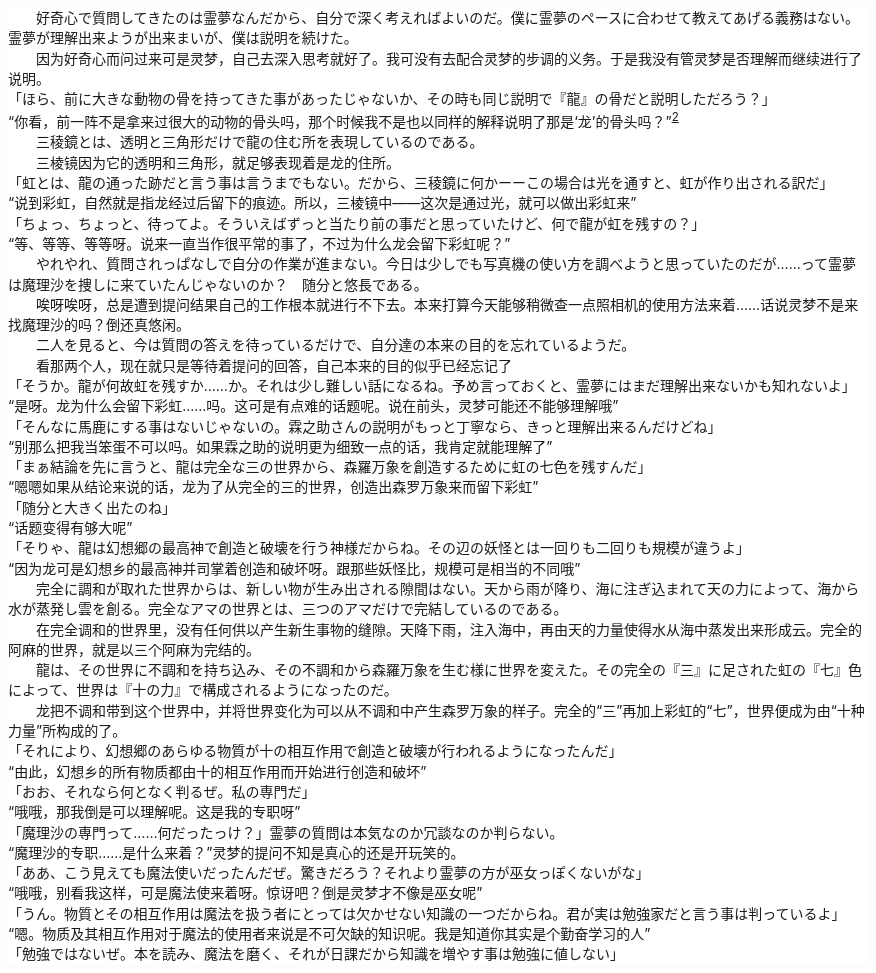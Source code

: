 <tr class="tt-content" id="=-83" data-pos="&#91;&quot;=&quot;,83&#93;"><td class="tt-ja" lang="ja"><div class="poem">　　好奇心で質問してきたのは霊夢なんだから、自分で深く考えればよいのだ。僕に霊夢のペースに合わせて教えてあげる義務はない。霊夢が理解出来ようが出来まいが、僕は説明を続けた。</div></td><td class="tt-zh" lang="zh"><div class="poem">　　因为好奇心而问过来可是灵梦，自己去深入思考就好了。我可没有去配合灵梦的步调的义务。于是我没有管灵梦是否理解而继续进行了说明。</div></td></tr><tr class="tt-content" id="=-84" data-pos="&#91;&quot;=&quot;,84&#93;"><td class="tt-ja" lang="ja"><div class="poem">「ほら、前に大きな動物の骨を持ってきた事があったじゃないか、その時も同じ説明で『龍』の骨だと説明しただろう？」</div></td><td class="tt-zh" lang="zh"><div class="poem">“你看，前一阵不是拿来过很大的动物的骨头吗，那个时候我不是也以同样的解释说明了那是‘龙’的骨头吗？”<sup id="cite_ref-2" class="reference"><a href="#cite_note-2">2</a></sup></div></td></tr><tr class="tt-content" id="=-85" data-pos="&#91;&quot;=&quot;,85&#93;"><td class="tt-ja" lang="ja"><div class="poem">　　三稜鏡とは、透明と三角形だけで龍の住む所を表現しているのである。</div></td><td class="tt-zh" lang="zh"><div class="poem">　　三棱镜因为它的透明和三角形，就足够表现着是龙的住所。</div></td></tr><tr class="tt-content" id="=-86" data-pos="&#91;&quot;=&quot;,86&#93;"><td class="tt-ja" lang="ja"><div class="poem">「虹とは、龍の通った跡だと言う事は言うまでもない。だから、三稜鏡に何かーーこの場合は光を通すと、虹が作り出される訳だ」</div></td><td class="tt-zh" lang="zh"><div class="poem">“说到彩虹，自然就是指龙经过后留下的痕迹。所以，三棱镜中——这次是通过光，就可以做出彩虹来”</div></td></tr><tr class="tt-content" id="=-87" data-pos="&#91;&quot;=&quot;,87&#93;"><td class="tt-ja" lang="ja"><div class="poem">「ちょっ、ちょっと、待ってよ。そういえばずっと当たり前の事だと思っていたけど、何で龍が虹を残すの？」</div></td><td class="tt-zh" lang="zh"><div class="poem">“等、等等、等等呀。说来一直当作很平常的事了，不过为什么龙会留下彩虹呢？”</div></td></tr><tr class="tt-header" id="=-88" data-pos="&#91;&quot;=&quot;,88&#93;"><td colspan="2" id="" class="tt-header" lang="zh"><div class="poem"></div></td></tr><tr class="tt-content" id="=-89" data-pos="&#91;&quot;=&quot;,89&#93;"><td class="tt-ja" lang="ja"><div class="poem">　　やれやれ、質問されっぱなしで自分の作業が進まない。今日は少しでも写真機の使い方を調べようと思っていたのだが……って霊夢は魔理沙を捜しに来ていたんじゃないのか？　随分と悠長である。</div></td><td class="tt-zh" lang="zh"><div class="poem">　　唉呀唉呀，总是遭到提问结果自己的工作根本就进行不下去。本来打算今天能够稍微查一点照相机的使用方法来着……话说灵梦不是来找魔理沙的吗？倒还真悠闲。</div></td></tr><tr class="tt-content" id="=-90" data-pos="&#91;&quot;=&quot;,90&#93;"><td class="tt-ja" lang="ja"><div class="poem">　　二人を見ると、今は質問の答えを待っているだけで、自分達の本来の目的を忘れているようだ。</div></td><td class="tt-zh" lang="zh"><div class="poem">　　看那两个人，现在就只是等待着提问的回答，自己本来的目的似乎已经忘记了</div></td></tr><tr class="tt-content" id="=-91" data-pos="&#91;&quot;=&quot;,91&#93;"><td class="tt-ja" lang="ja"><div class="poem">「そうか。龍が何故虹を残すか……か。それは少し難しい話になるね。予め言っておくと、霊夢にはまだ理解出来ないかも知れないよ」</div></td><td class="tt-zh" lang="zh"><div class="poem">“是呀。龙为什么会留下彩虹……吗。这可是有点难的话题呢。说在前头，灵梦可能还不能够理解哦”</div></td></tr><tr class="tt-content" id="=-92" data-pos="&#91;&quot;=&quot;,92&#93;"><td class="tt-ja" lang="ja"><div class="poem">「そんなに馬鹿にする事はないじゃないの。霖之助さんの説明がもっと丁寧なら、きっと理解出来るんだけどね」</div></td><td class="tt-zh" lang="zh"><div class="poem">“别那么把我当笨蛋不可以吗。如果霖之助的说明更为细致一点的话，我肯定就能理解了”</div></td></tr><tr class="tt-content" id="=-93" data-pos="&#91;&quot;=&quot;,93&#93;"><td class="tt-ja" lang="ja"><div class="poem">「まぁ結論を先に言うと、龍は完全な三の世界から、森羅万象を創造するために虹の七色を残すんだ」</div></td><td class="tt-zh" lang="zh"><div class="poem">“嗯嗯如果从结论来说的话，龙为了从完全的三的世界，创造出森罗万象来而留下彩虹”</div></td></tr><tr class="tt-content" id="=-94" data-pos="&#91;&quot;=&quot;,94&#93;"><td class="tt-ja" lang="ja"><div class="poem">「随分と大きく出たのね」</div></td><td class="tt-zh" lang="zh"><div class="poem">“话题变得有够大呢”</div></td></tr><tr class="tt-content" id="=-95" data-pos="&#91;&quot;=&quot;,95&#93;"><td class="tt-ja" lang="ja"><div class="poem">「そりゃ、龍は幻想郷の最高神で創造と破壊を行う神様だからね。その辺の妖怪とは一回りも二回りも規模が違うよ」</div></td><td class="tt-zh" lang="zh"><div class="poem">“因为龙可是幻想乡的最高神并司掌着创造和破坏呀。跟那些妖怪比，规模可是相当的不同哦”</div></td></tr><tr class="tt-content" id="=-96" data-pos="&#91;&quot;=&quot;,96&#93;"><td class="tt-ja" lang="ja"><div class="poem">　　完全に調和が取れた世界からは、新しい物が生み出される隙間はない。天から雨が降り、海に注ぎ込まれて天の力によって、海から水が蒸発し雲を創る。完全なアマの世界とは、三つのアマだけで完結しているのである。</div></td><td class="tt-zh" lang="zh"><div class="poem">　　在完全调和的世界里，没有任何供以产生新生事物的缝隙。天降下雨，注入海中，再由天的力量使得水从海中蒸发出来形成云。完全的阿麻的世界，就是以三个阿麻为完结的。</div></td></tr><tr class="tt-content" id="=-97" data-pos="&#91;&quot;=&quot;,97&#93;"><td class="tt-ja" lang="ja"><div class="poem">　　龍は、その世界に不調和を持ち込み、その不調和から森羅万象を生む様に世界を変えた。その完全の『三』に足された虹の『七』色によって、世界は『十の力』で構成されるようになったのだ。</div></td><td class="tt-zh" lang="zh"><div class="poem">　　龙把不调和带到这个世界中，并将世界变化为可以从不调和中产生森罗万象的样子。完全的“三”再加上彩虹的“七”，世界便成为由“十种力量”所构成的了。</div></td></tr><tr class="tt-content" id="=-98" data-pos="&#91;&quot;=&quot;,98&#93;"><td class="tt-ja" lang="ja"><div class="poem">「それにより、幻想郷のあらゆる物質が十の相互作用で創造と破壊が行われるようになったんだ」</div></td><td class="tt-zh" lang="zh"><div class="poem">“由此，幻想乡的所有物质都由十的相互作用而开始进行创造和破坏”</div></td></tr><tr class="tt-content" id="=-99" data-pos="&#91;&quot;=&quot;,99&#93;"><td class="tt-ja" lang="ja"><div class="poem">「おお、それなら何となく判るぜ。私の専門だ」</div></td><td class="tt-zh" lang="zh"><div class="poem">“哦哦，那我倒是可以理解呢。这是我的专职呀”</div></td></tr><tr class="tt-content" id="=-100" data-pos="&#91;&quot;=&quot;,100&#93;"><td class="tt-ja" lang="ja"><div class="poem">「魔理沙の専門って……何だったっけ？」霊夢の質問は本気なのか冗談なのか判らない。</div></td><td class="tt-zh" lang="zh"><div class="poem">“魔理沙的专职……是什么来着？”灵梦的提问不知是真心的还是开玩笑的。</div></td></tr><tr class="tt-content" id="=-101" data-pos="&#91;&quot;=&quot;,101&#93;"><td class="tt-ja" lang="ja"><div class="poem">「ああ、こう見えても魔法使いだったんだぜ。驚きだろう？それより霊夢の方が巫女っぽくないがな」</div></td><td class="tt-zh" lang="zh"><div class="poem">“哦哦，别看我这样，可是魔法使来着呀。惊讶吧？倒是灵梦才不像是巫女呢”</div></td></tr><tr class="tt-content" id="=-102" data-pos="&#91;&quot;=&quot;,102&#93;"><td class="tt-ja" lang="ja"><div class="poem">「うん。物質とその相互作用は魔法を扱う者にとっては欠かせない知識の一つだからね。君が実は勉強家だと言う事は判っているよ」</div></td><td class="tt-zh" lang="zh"><div class="poem">“嗯。物质及其相互作用对于魔法的使用者来说是不可欠缺的知识呢。我是知道你其实是个勤奋学习的人”</div></td></tr><tr class="tt-content" id="=-103" data-pos="&#91;&quot;=&quot;,103&#93;"><td class="tt-ja" lang="ja"><div class="poem">「勉強ではないぜ。本を読み、魔法を磨く、それが日課だから知識を増やす事は勉強に値しない」</div></td><td class="tt-zh" lang="zh">